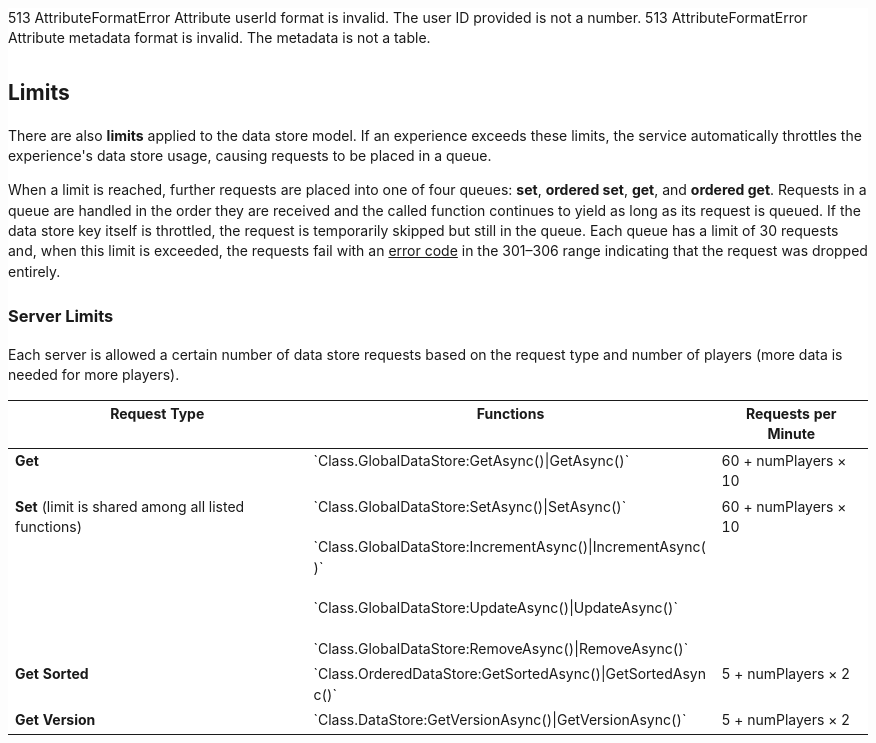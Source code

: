   <tr>
    <td>513</td>
    <td>AttributeFormatError</td>
    <td>Attribute userId format is invalid.</td>
    <td>The user ID provided is not a number.</td>
  </tr>
  <tr>
    <td>513</td>
    <td>AttributeFormatError</td>
    <td>Attribute metadata format is invalid.</td>
    <td>The metadata is not a table.</td>
  </tr>
</tbody>
</table>

## Limits

There are also **limits** applied to the data store model. If an experience exceeds these limits, the service automatically throttles the experience's data store usage, causing requests to be placed in a queue.

When a limit is reached, further requests are placed into one of four queues: **set**, **ordered set**, **get**, and **ordered get**. Requests in a queue are handled in the order they are received and the called function continues to yield as long as its request is queued. If the data store key itself is throttled, the request is temporarily skipped but still in the queue. Each queue has a limit of 30 requests and, when this limit is exceeded, the requests fail with an [error code](#error-code-reference) in the 301–306 range indicating that the request was dropped entirely.

### Server Limits

Each server is allowed a certain number of data store requests based on the request type and number of players (more data is needed for more players).

<table>
<thead>
  <tr>
    <th>Request Type</th>
    <th>Functions</th>
    <th>Requests per Minute</th>
  </tr>
</thead>
<tbody>
  <tr>
    <td><b>Get</b></td>
    <td>`Class.GlobalDataStore:GetAsync()|GetAsync()`</td>
    <td>60 + numPlayers × 10</td>
  </tr>
  <tr>
    <td><b>Set</b> (limit is shared among all listed functions)</td>
    <td>`Class.GlobalDataStore:SetAsync()|SetAsync()`<br></br>`Class.GlobalDataStore:IncrementAsync()|IncrementAsync()`<br></br>`Class.GlobalDataStore:UpdateAsync()|UpdateAsync()`<br></br>`Class.GlobalDataStore:RemoveAsync()|RemoveAsync()`</td>
    <td>60 + numPlayers × 10</td>
  </tr>
  <tr>
    <td><b>Get Sorted</b></td>
    <td>`Class.OrderedDataStore:GetSortedAsync()|GetSortedAsync()`</td>
    <td>5 + numPlayers × 2</td>
  </tr>
  <tr>
    <td><b>Get Version</b></td>
    <td>`Class.DataStore:GetVersionAsync()|GetVersionAsync()`</td>
    <td>5 + numPlayers × 2</td>
  </tr>